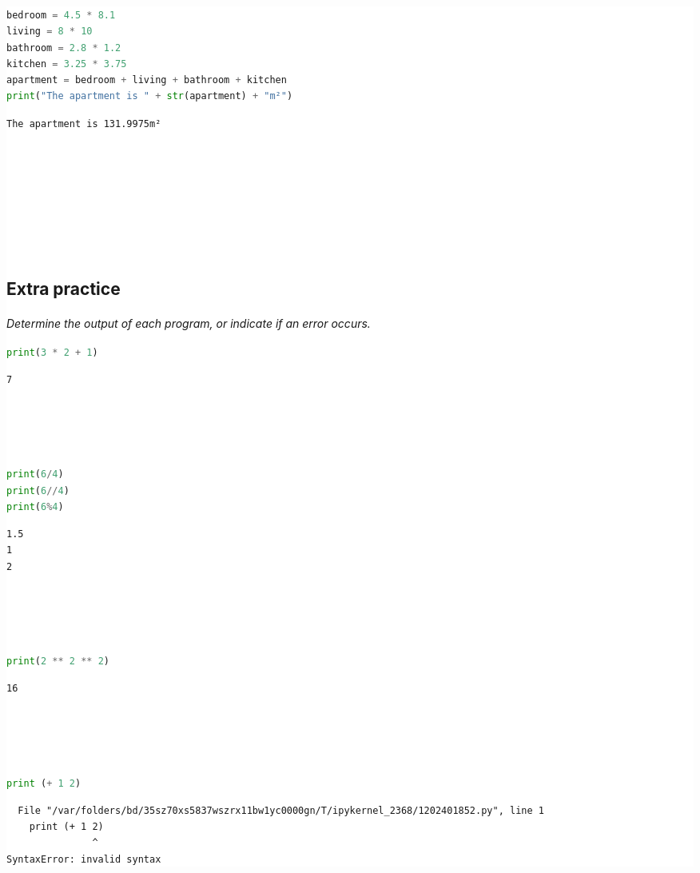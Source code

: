 ```python
bedroom = 4.5 * 8.1
living = 8 * 10
bathroom = 2.8 * 1.2
kitchen = 3.25 * 3.75
apartment = bedroom + living + bathroom + kitchen
print("The apartment is " + str(apartment) + "m²")
```

    The apartment is 131.9975m²


<div style="height:10em;"></div>

## Extra practice

_Determine the output of each program, or indicate if an error occurs._


```python
print(3 * 2 + 1)
```

    7


<div style="height:5em;"></div>


```python
print(6/4)
print(6//4)
print(6%4)
```

    1.5
    1
    2


<div style="height:5em;"></div>


```python
print(2 ** 2 ** 2)
```

    16


<div style="height:5em;"></div>


```python
print (+ 1 2)
```


      File "/var/folders/bd/35sz70xs5837wszrx11bw1yc0000gn/T/ipykernel_2368/1202401852.py", line 1
        print (+ 1 2)
                   ^
    SyntaxError: invalid syntax
